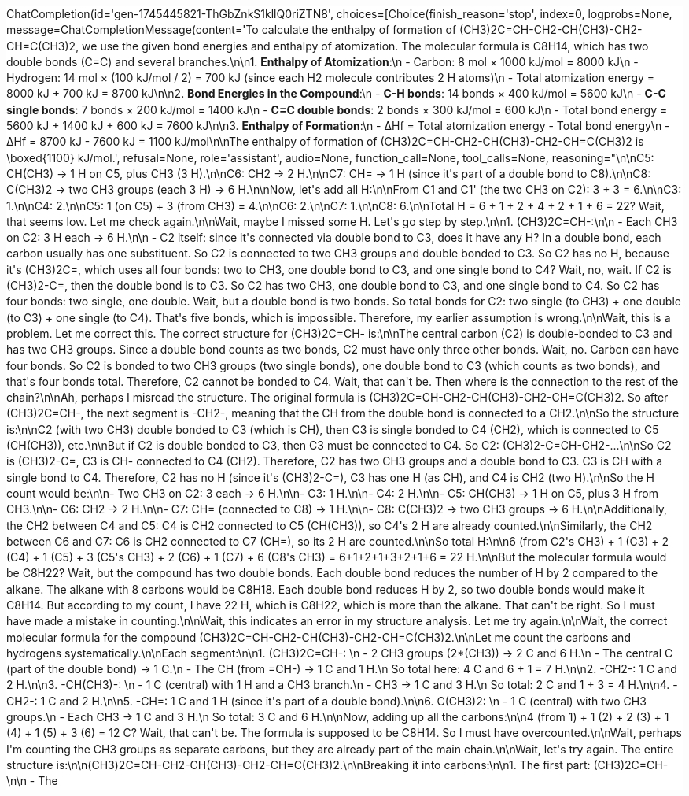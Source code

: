 ChatCompletion(id='gen-1745445821-ThGbZnkS1kllQ0riZTN8',
choices=[Choice(finish_reason='stop', index=0, logprobs=None, message=ChatCompletionMessage(content='To calculate the enthalpy of formation of (CH3)2C=CH-CH2-CH(CH3)-CH2-CH=C(CH3)2, we use the given bond energies and enthalpy of atomization. The molecular formula is C8H14, which has two double bonds (C=C) and several branches.\n\n1. **Enthalpy of Atomization**:\n   - Carbon: 8 mol × 1000 kJ/mol = 8000 kJ\n   - Hydrogen: 14 mol × (100 kJ/mol / 2) = 700 kJ (since each H2 molecule contributes 2 H atoms)\n   - Total atomization energy = 8000 kJ + 700 kJ = 8700 kJ\n\n2. **Bond Energies in the Compound**:\n   - **C-H bonds**: 14 bonds × 400 kJ/mol = 5600 kJ\n   - **C-C single bonds**: 7 bonds × 200 kJ/mol = 1400 kJ\n   - **C=C double bonds**: 2 bonds × 300 kJ/mol = 600 kJ\n   - Total bond energy = 5600 kJ + 1400 kJ + 600 kJ = 7600 kJ\n\n3. **Enthalpy of Formation**:\n   - ΔHf = Total atomization energy - Total bond energy\n   - ΔHf = 8700 kJ - 7600 kJ = 1100 kJ/mol\n\nThe enthalpy of formation of (CH3)2C=CH-CH2-CH(CH3)-CH2-CH=C(CH3)2 is \\boxed{1100} kJ/mol.', refusal=None, role='assistant', audio=None, function_call=None, tool_calls=None, reasoning="\n\nC5: CH(CH3) → 1 H on C5, plus CH3 (3 H).\n\nC6: CH2 → 2 H.\n\nC7: CH= → 1 H (since it's part of a double bond to C8).\n\nC8: C(CH3)2 → two CH3 groups (each 3 H) → 6 H.\n\nNow, let's add all H:\n\nFrom C1 and C1' (the two CH3 on C2): 3 + 3 = 6.\n\nC3: 1.\n\nC4: 2.\n\nC5: 1 (on C5) + 3 (from CH3) = 4.\n\nC6: 2.\n\nC7: 1.\n\nC8: 6.\n\nTotal H = 6 + 1 + 2 + 4 + 2 + 1 + 6 = 22? Wait, that seems low. Let me check again.\n\nWait, maybe I missed some H. Let's go step by step.\n\n1. (CH3)2C=CH-:\n\n   - Each CH3 on C2: 3 H each → 6 H.\n\n   - C2 itself: since it's connected via double bond to C3, does it have any H? In a double bond, each carbon usually has one substituent. So C2 is connected to two CH3 groups and double bonded to C3. So C2 has no H, because it's (CH3)2C=, which uses all four bonds: two to CH3, one double bond to C3, and one single bond to C4? Wait, no, wait. If C2 is (CH3)2-C=, then the double bond is to C3. So C2 has two CH3, one double bond to C3, and one single bond to C4. So C2 has four bonds: two single, one double. Wait, but a double bond is two bonds. So total bonds for C2: two single (to CH3) + one double (to C3) + one single (to C4). That's five bonds, which is impossible. Therefore, my earlier assumption is wrong.\n\nWait, this is a problem. Let me correct this. The correct structure for (CH3)2C=CH- is:\n\nThe central carbon (C2) is double-bonded to C3 and has two CH3 groups. Since a double bond counts as two bonds, C2 must have only three other bonds. Wait, no. Carbon can have four bonds. So C2 is bonded to two CH3 groups (two single bonds), one double bond to C3 (which counts as two bonds), and that's four bonds total. Therefore, C2 cannot be bonded to C4. Wait, that can't be. Then where is the connection to the rest of the chain?\n\nAh, perhaps I misread the structure. The original formula is (CH3)2C=CH-CH2-CH(CH3)-CH2-CH=C(CH3)2. So after (CH3)2C=CH-, the next segment is -CH2-, meaning that the CH from the double bond is connected to a CH2.\n\nSo the structure is:\n\nC2 (with two CH3) double bonded to C3 (which is CH), then C3 is single bonded to C4 (CH2), which is connected to C5 (CH(CH3)), etc.\n\nBut if C2 is double bonded to C3, then C3 must be connected to C4. So C2: (CH3)2-C=CH-CH2-...\n\nSo C2 is (CH3)2-C=, C3 is CH- connected to C4 (CH2). Therefore, C2 has two CH3 groups and a double bond to C3. C3 is CH with a single bond to C4. Therefore, C2 has no H (since it's (CH3)2-C=), C3 has one H (as CH), and C4 is CH2 (two H).\n\nSo the H count would be:\n\n- Two CH3 on C2: 3 each → 6 H.\n\n- C3: 1 H.\n\n- C4: 2 H.\n\n- C5: CH(CH3) → 1 H on C5, plus 3 H from CH3.\n\n- C6: CH2 → 2 H.\n\n- C7: CH= (connected to C8) → 1 H.\n\n- C8: C(CH3)2 → two CH3 groups → 6 H.\n\nAdditionally, the CH2 between C4 and C5: C4 is CH2 connected to C5 (CH(CH3)), so C4's 2 H are already counted.\n\nSimilarly, the CH2 between C6 and C7: C6 is CH2 connected to C7 (CH=), so its 2 H are counted.\n\nSo total H:\n\n6 (from C2's CH3) + 1 (C3) + 2 (C4) + 1 (C5) + 3 (C5's CH3) + 2 (C6) + 1 (C7) + 6 (C8's CH3) = 6+1+2+1+3+2+1+6 = 22 H.\n\nBut the molecular formula would be C8H22? Wait, but the compound has two double bonds. Each double bond reduces the number of H by 2 compared to the alkane. The alkane with 8 carbons would be C8H18. Each double bond reduces H by 2, so two double bonds would make it C8H14. But according to my count, I have 22 H, which is C8H22, which is more than the alkane. That can't be right. So I must have made a mistake in counting.\n\nWait, this indicates an error in my structure analysis. Let me try again.\n\nWait, the correct molecular formula for the compound (CH3)2C=CH-CH2-CH(CH3)-CH2-CH=C(CH3)2.\n\nLet me count the carbons and hydrogens systematically.\n\nEach segment:\n\n1. (CH3)2C=CH-: \n   - 2 CH3 groups (2*(CH3)) → 2 C and 6 H.\n   - The central C (part of the double bond) → 1 C.\n   - The CH (from =CH-) → 1 C and 1 H.\n   So total here: 4 C and 6 + 1 = 7 H.\n\n2. -CH2-: 1 C and 2 H.\n\n3. -CH(CH3)-: \n   - 1 C (central) with 1 H and a CH3 branch.\n   - CH3 → 1 C and 3 H.\n   So total: 2 C and 1 + 3 = 4 H.\n\n4. -CH2-: 1 C and 2 H.\n\n5. -CH=: 1 C and 1 H (since it's part of a double bond).\n\n6. C(CH3)2: \n   - 1 C (central) with two CH3 groups.\n   - Each CH3 → 1 C and 3 H.\n   So total: 3 C and 6 H.\n\nNow, adding up all the carbons:\n\n4 (from 1) + 1 (2) + 2 (3) + 1 (4) + 1 (5) + 3 (6) = 12 C? Wait, that can't be. The formula is supposed to be C8H14. So I must have overcounted.\n\nWait, perhaps I'm counting the CH3 groups as separate carbons, but they are already part of the main chain.\n\nWait, let's try again. The entire structure is:\n\n(CH3)2C=CH-CH2-CH(CH3)-CH2-CH=C(CH3)2.\n\nBreaking it into carbons:\n\n1. The first part: (CH3)2C=CH-\n\n   - The